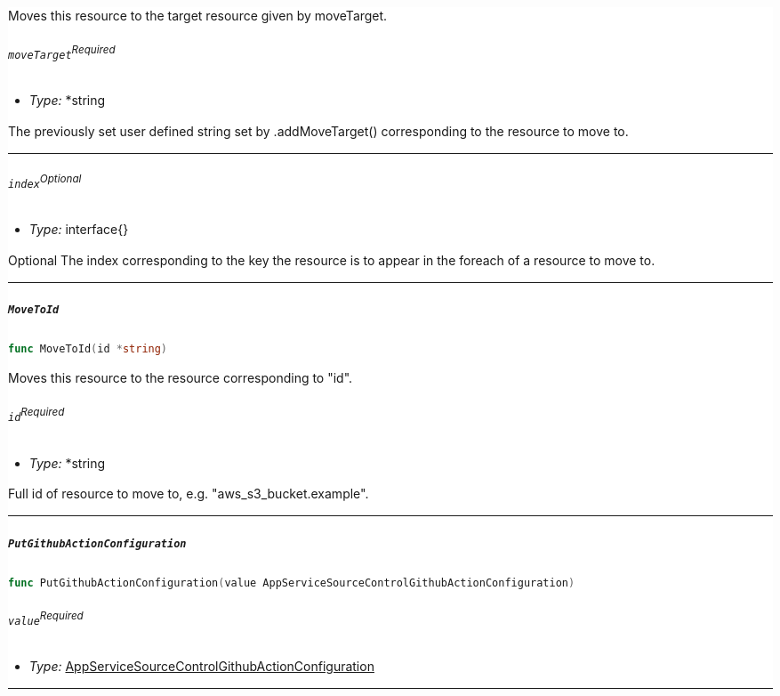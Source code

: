 Moves this resource to the target resource given by moveTarget.

###### `moveTarget`<sup>Required</sup> <a name="moveTarget" id="@cdktf/provider-azurerm.appServiceSourceControl.AppServiceSourceControlA.moveTo.parameter.moveTarget"></a>

- *Type:* *string

The previously set user defined string set by .addMoveTarget() corresponding to the resource to move to.

---

###### `index`<sup>Optional</sup> <a name="index" id="@cdktf/provider-azurerm.appServiceSourceControl.AppServiceSourceControlA.moveTo.parameter.index"></a>

- *Type:* interface{}

Optional The index corresponding to the key the resource is to appear in the foreach of a resource to move to.

---

##### `MoveToId` <a name="MoveToId" id="@cdktf/provider-azurerm.appServiceSourceControl.AppServiceSourceControlA.moveToId"></a>

```go
func MoveToId(id *string)
```

Moves this resource to the resource corresponding to "id".

###### `id`<sup>Required</sup> <a name="id" id="@cdktf/provider-azurerm.appServiceSourceControl.AppServiceSourceControlA.moveToId.parameter.id"></a>

- *Type:* *string

Full id of resource to move to, e.g. "aws_s3_bucket.example".

---

##### `PutGithubActionConfiguration` <a name="PutGithubActionConfiguration" id="@cdktf/provider-azurerm.appServiceSourceControl.AppServiceSourceControlA.putGithubActionConfiguration"></a>

```go
func PutGithubActionConfiguration(value AppServiceSourceControlGithubActionConfiguration)
```

###### `value`<sup>Required</sup> <a name="value" id="@cdktf/provider-azurerm.appServiceSourceControl.AppServiceSourceControlA.putGithubActionConfiguration.parameter.value"></a>

- *Type:* <a href="#@cdktf/provider-azurerm.appServiceSourceControl.AppServiceSourceControlGithubActionConfiguration">AppServiceSourceControlGithubActionConfiguration</a>

---